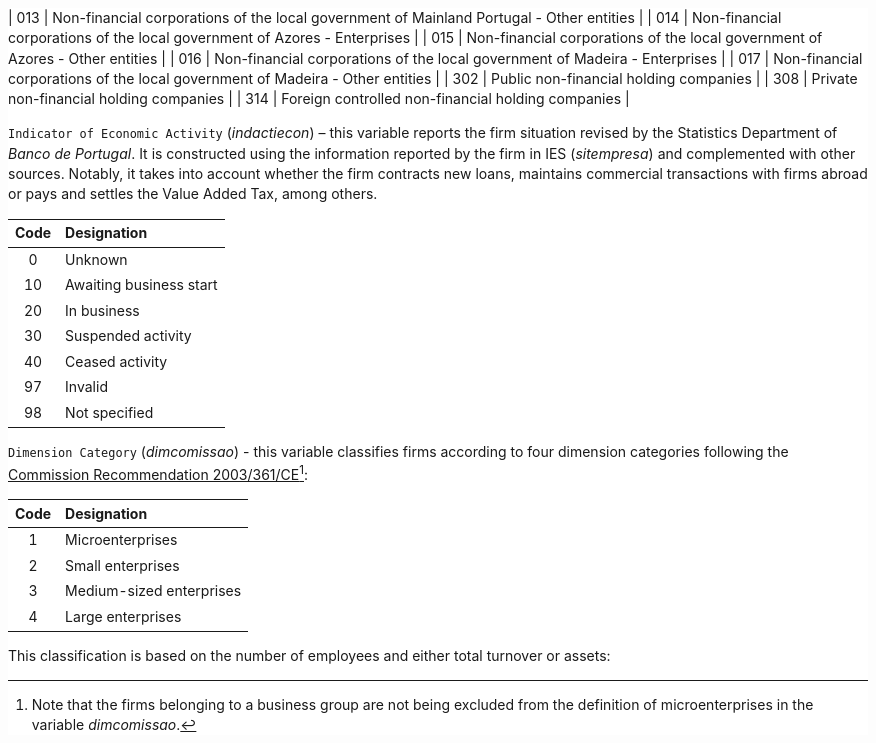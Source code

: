 | 013 | Non-financial corporations of the local government of Mainland Portugal - Other entities |
| 014 | Non-financial corporations of the local government of Azores - Enterprises |
| 015 | Non-financial corporations of the local government of Azores - Other entities |
| 016 | Non-financial corporations of the local government of Madeira - Enterprises |
| 017 | Non-financial corporations of the local government of Madeira - Other entities |
| 302 | Public non-financial holding companies |
| 308 | Private non-financial holding companies |
| 314 | Foreign controlled non-financial holding companies |



`Indicator of Economic Activity` (*indactiecon*) – this variable reports the firm situation revised by the Statistics Department of *Banco de Portugal*. It is constructed using the information reported by the firm in IES (*sitempresa*) and complemented with other sources. Notably, it takes into account whether the firm contracts new loans, maintains commercial transactions with firms abroad or pays and settles the Value Added Tax, among others.


| Code | Designation |
| :------: | :----------- |
| 0  | Unknown |
| 10 | Awaiting business start |
| 20 | In business |
| 30 | Suspended activity |
| 40 | Ceased activity |
| 97 | Invalid |
| 98 | Not specified|


`Dimension Category` (*dimcomissao*) - this variable classifies firms according to four dimension categories following the [Commission Recommendation 2003/361/CE](./aux_files/legislation/CR_2003_361_ec.pdf)[^33]:

| Code | Designation |
| :------: | :----------- |
| 1 | Microenterprises |
| 2 | Small enterprises |
| 3 | Medium-sized enterprises |
| 4 | Large enterprises |


 This classification is based on the number of employees and either total turnover or assets:


[^1]: From 1991 to 2004 the source of CB was a survey conducted by *Banco de Portugal*, covering approximately 5% of firms. For 2005 there is data available from IES but with some limitations. These datasets are also available at BPLIM. For more information contact bplim@bportugal.pt.
[^2]: For \'Corporate Actions\' and \'Information by Sector of Activity\' data files, there may be multiple firm entries per year since the firm may report more than one event or Economic Activity for the same reference year, respectively.
[^3]: For more information, see the Section “Methodology”.
[^4]: To see the labels in English type the following command line in Stata: 'label language en'.
[^5]: When the main activity of the group of corporations (measured at the value added) is the production of non-financial goods and services.
[^6]: According to Decree-Law no. 8/2007, the reporting of financial statements is mandatory for Commercial Companies, Civil Companies under a commercial form, European Public Limited Liability Companies, Public Companies, Foreign Companies with permanent representation in Portugal and Individual Limited Liability Establishments.
[^7]: According to the changes introduced by Decree-Law no. 292/2009.
[^8]: This cost was equal to 85€ for fiscal periods up to 2011 and 80€ for fiscal periods after 2012.
[^9]: According to Ordinance no. 370/2015.
[^10]: Autoridade Tributária e Aduaneira.
[^11]: Instituto dos Registos e do Notariado.
[^12]: Instituto Nacional de Estatística.
[^13]: Direção Geral das Atividades Económicas.
[^14]: Inquérito Trimestral às Empresas Não Financeiras, which is conducted jointly with INE.
[^15]: Central de Responsabilidades de Crédito.
[^16]: Comunicação de Operações e Posições com o Exterior.
[^17]: Sistema Integrado de Estatísticas de Títulos.
[^18]: For a more detailed comparison of SNC versus POC see [POCvsSNC](https://www.occ.pt/fotos/editor2/SNC_web_12MAR.pdf)
[^19]: See Decree-Law no. 158/2009 and Law no. 35/2010 for example.
[^20]: For a brief description of the eligibility criteria for the accounting regimes see the Section “Legislation”, Decree-Law no. 158/2009, Law no. 20/2010, Law no. 35/2010 and Decree-Law no. 36-A/2011.
[^35]: In 2010 some declarations were reported according to POC. This situation occurs mostly for declarations sent in the cessation period and before or after the firms adopts a special fiscal period - a fiscal period different from the calendar year.
[^34]: Missing values in the referred variables are treated as zeros.
[^37]: Some variants of the word "UNIPESSOAL" are also considered to include misspelled words and branches of foreign companies (eg. "UNIPESSSOAL", "UNIPESOAL", "UNIPERSONAL", "UNIPERSONNELLE").
[^33]: Note that the firms belonging to a business group are not being excluded from the definition of microenterprises in the variable *dimcomissao*.
[^23]: *Ficheiro Central de Pessoas Colectivas*.
[^24]: All establishments, including those in which no productive activity is carried on are included.
[^25]: Establishment is defined as an enterprise or part of an enterprise that carries on economic activities in a geographically identified place, with one or more workers.
[^26]: For more information on firm’s sector of activity please see [SICAE Website](http://www.sicae.pt/Default.aspx).
[^27]: In POC, firms are required to report the gross value and the amortization and adjustment of the assets. Therefore, this column states whether each variable is reported in net or gross terms and identify the variables that do not have amortization or adjustments to be deducted and, therefore, are equivalent in net and gross terms (net/gross).
[^28]: IES form states that the hours worked include the time spent in the preparation of work tools and instruments and paid hours not effectively worked due to occasional absence, machinery stop, accident, coffee breaks.
[^29]: Note that the EU Market includes 24 countries in 2006 (25 European Union members with the exception of Portugal), 26 countries in 2007-2012, 27 countries in 2013-2019 and 26 countries since 2020.
[^30]: Please note that the variable Number of Paid and Unpaid Employees is only reported in IES from 2006 onwards. Therefore, it is not possible to assess the effects of the corporate actions reported in 2006 on employment information (*efeitopessoal*). For this reason, the variable *efeitocontas* may also be understated in 2006.
[^100]: A residual number of declarations were reported according to SNC for the reference year of 2009.
[^31]: The Accounting Standards System is not mandatory for individuals carrying on a commercial, industrial or agricultural activity with a three-year average turnover of less than 150.000 euros.
[^32]: The summary statistics are available on BPLIM's servers.